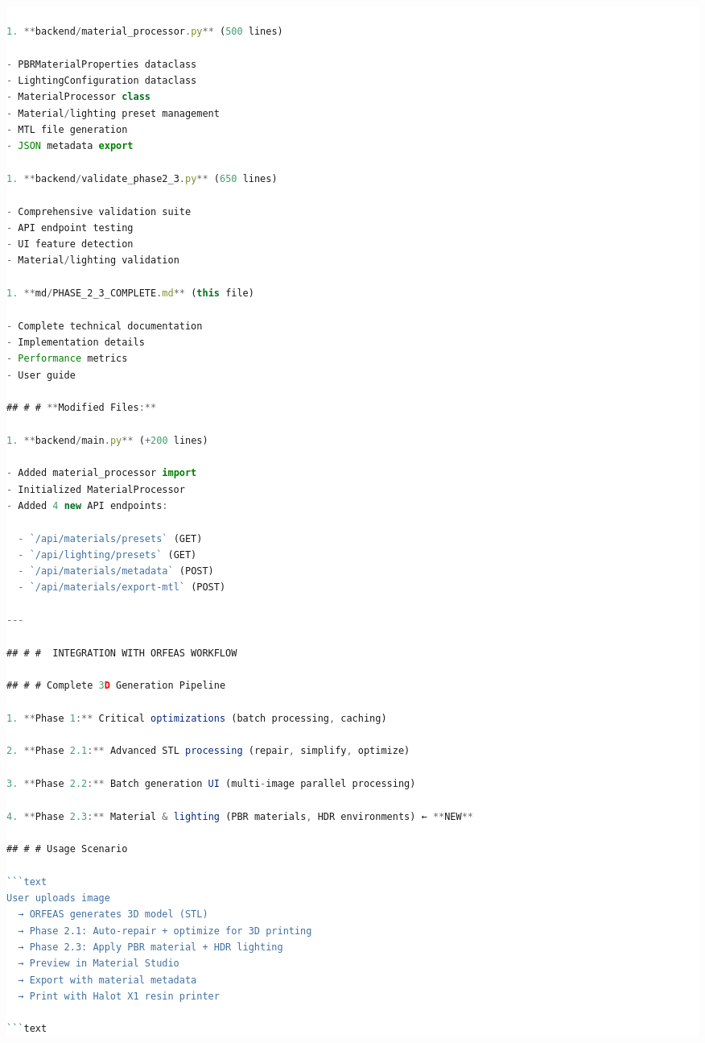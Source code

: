 ```javascript

1. **backend/material_processor.py** (500 lines)

- PBRMaterialProperties dataclass
- LightingConfiguration dataclass
- MaterialProcessor class
- Material/lighting preset management
- MTL file generation
- JSON metadata export

1. **backend/validate_phase2_3.py** (650 lines)

- Comprehensive validation suite
- API endpoint testing
- UI feature detection
- Material/lighting validation

1. **md/PHASE_2_3_COMPLETE.md** (this file)

- Complete technical documentation
- Implementation details
- Performance metrics
- User guide

## # # **Modified Files:**

1. **backend/main.py** (+200 lines)

- Added material_processor import
- Initialized MaterialProcessor
- Added 4 new API endpoints:

  - `/api/materials/presets` (GET)
  - `/api/lighting/presets` (GET)
  - `/api/materials/metadata` (POST)
  - `/api/materials/export-mtl` (POST)

---

## # #  INTEGRATION WITH ORFEAS WORKFLOW

## # # Complete 3D Generation Pipeline

1. **Phase 1:** Critical optimizations (batch processing, caching)

2. **Phase 2.1:** Advanced STL processing (repair, simplify, optimize)

3. **Phase 2.2:** Batch generation UI (multi-image parallel processing)

4. **Phase 2.3:** Material & lighting (PBR materials, HDR environments) ← **NEW**

## # # Usage Scenario

```text
User uploads image
  → ORFEAS generates 3D model (STL)
  → Phase 2.1: Auto-repair + optimize for 3D printing
  → Phase 2.3: Apply PBR material + HDR lighting
  → Preview in Material Studio
  → Export with material metadata
  → Print with Halot X1 resin printer

```text
```